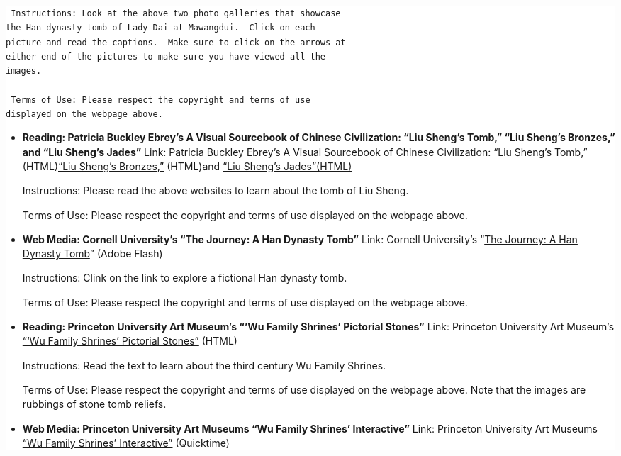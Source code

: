      Instructions: Look at the above two photo galleries that showcase
    the Han dynasty tomb of Lady Dai at Mawangdui.  Click on each
    picture and read the captions.  Make sure to click on the arrows at
    either end of the pictures to make sure you have viewed all the
    images.  
      
     Terms of Use: Please respect the copyright and terms of use
    displayed on the webpage above.

-   **Reading: Patricia Buckley Ebrey’s A Visual Sourcebook of Chinese
    Civilization: “Liu Sheng’s Tomb,” “Liu Sheng’s Bronzes,” and “Liu
    Sheng’s Jades”**
    Link: Patricia Buckley Ebrey’s A Visual Sourcebook of Chinese
    Civilization: [“Liu Sheng’s
    Tomb,”](http://depts.washington.edu/chinaciv/archae/2liumain.htm)
    (HTML)[“Liu Sheng’s
    Bronzes,”](http://depts.washington.edu/chinaciv/archae/2liubron.htm)
    (HTML)and [“Liu Sheng’s
    Jades”(HTML)](http://depts.washington.edu/chinaciv/archae/2liujade.htm)  
      
     Instructions: Please read the above websites to learn about the
    tomb of Liu Sheng.  
      
     Terms of Use: Please respect the copyright and terms of use
    displayed on the webpage above.

-   **Web Media: Cornell University’s “The Journey: A Han Dynasty
    Tomb”**
    Link: Cornell University’s “[The Journey: A Han Dynasty
    Tomb](http://museum.cornell.edu/journey/tomb/virtual_tomb.swf)”
    (Adobe Flash)  
      
     Instructions: Clink on the link to explore a fictional Han dynasty
    tomb.  
      
     Terms of Use: Please respect the copyright and terms of use
    displayed on the webpage above.

-   **Reading: Princeton University Art Museum’s “’Wu Family Shrines’
    Pictorial Stones”**
    Link: Princeton University Art Museum’s [“‘Wu Family Shrines’
    Pictorial
    Stones”](http://etcweb.princeton.edu/asianart/selectionsdetail.jsp?ctry=&pd=&id=1124952)
    (HTML)  
      
     Instructions: Read the text to learn about the third century Wu
    Family Shrines.  
      
     Terms of Use: Please respect the copyright and terms of use
    displayed on the webpage above. Note that the images are rubbings of
    stone tomb reliefs.

-   **Web Media: Princeton University Art Museums “Wu Family Shrines’
    Interactive”**
    Link: Princeton University Art Museums [“Wu Family Shrines’
    Interactive”](http://www.history.ucsb.edu/faculty/barbierilow/Research/ComputerRecon.html)
    (Quicktime)  
      